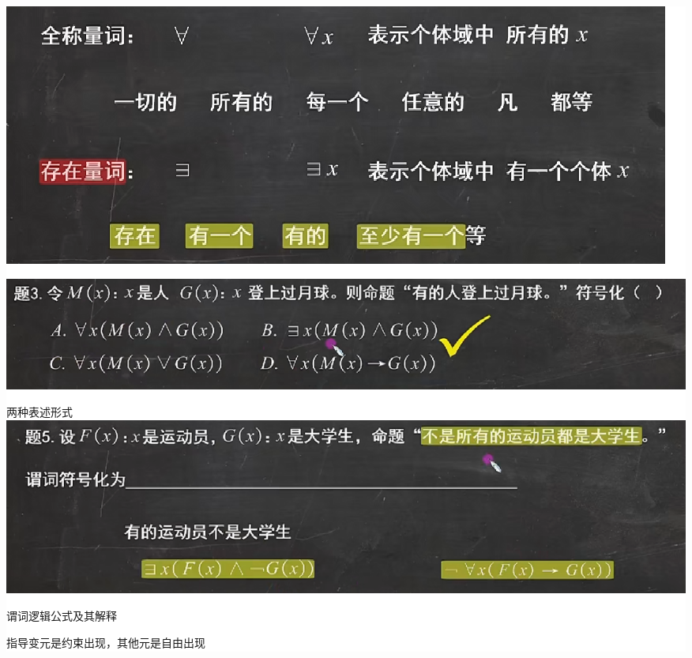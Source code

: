![image-20240610171137464](https://raw.githubusercontent.com/xiechen274/ChenCsNote/images/images/image-20240610171137464.png)

![image-20240610171240700](https://raw.githubusercontent.com/xiechen274/ChenCsNote/images/images/image-20240610171240700.png)

 

两种表述形式![image-20240610171542109](https://raw.githubusercontent.com/xiechen274/ChenCsNote/images/images/image-20240610171542109.png)



谓词逻辑公式及其解释

指导变元是约束出现，其他元是自由出现
